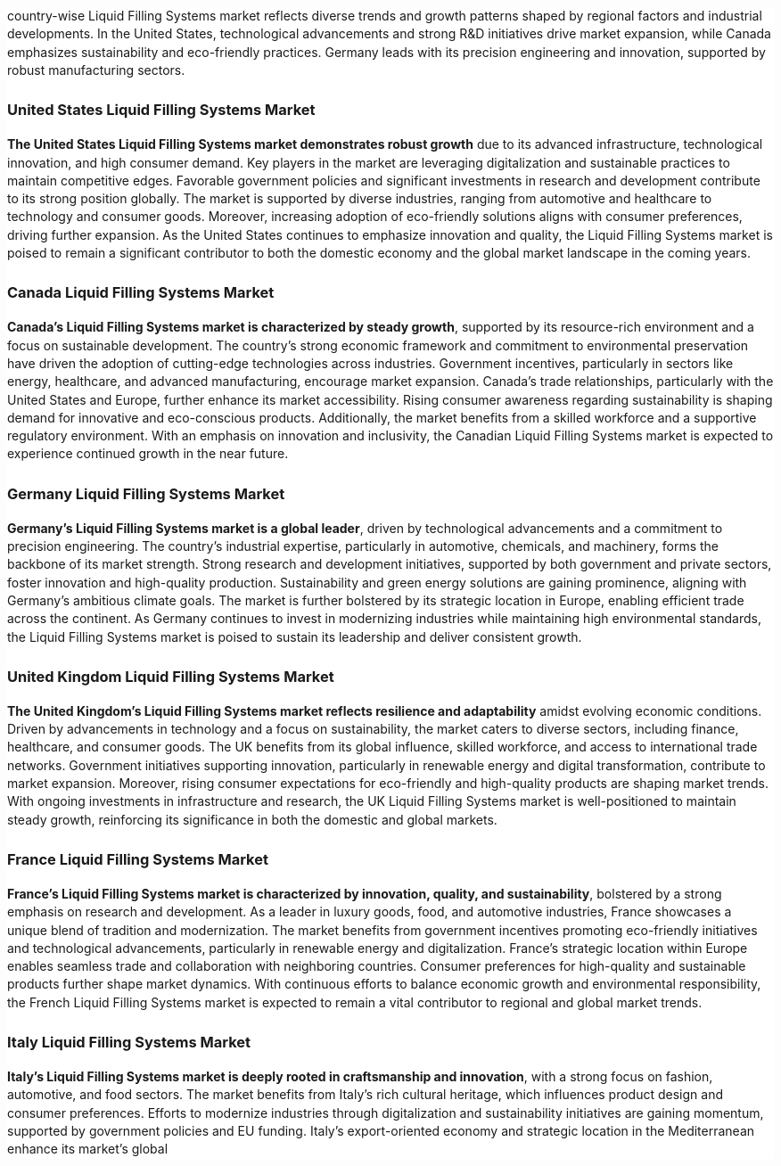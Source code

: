 country-wise Liquid Filling Systems market reflects diverse trends and growth patterns shaped by regional factors and industrial developments. In the United States, technological advancements and strong R&amp;D initiatives drive market expansion, while Canada emphasizes sustainability and eco-friendly practices. Germany leads with its precision engineering and innovation, supported by robust manufacturing sectors.</span></em></p></blockquote><h3><strong>United States Liquid Filling Systems Market</strong></h3><p><strong>The United States Liquid Filling Systems market demonstrates robust growth</strong> due to its advanced infrastructure, technological innovation, and high consumer demand. Key players in the market are leveraging digitalization and sustainable practices to maintain competitive edges. Favorable government policies and significant investments in research and development contribute to its strong position globally. The market is supported by diverse industries, ranging from automotive and healthcare to technology and consumer goods. Moreover, increasing adoption of eco-friendly solutions aligns with consumer preferences, driving further expansion. As the United States continues to emphasize innovation and quality, the Liquid Filling Systems market is poised to remain a significant contributor to both the domestic economy and the global market landscape in the coming years.</p><h3><strong>Canada Liquid Filling Systems Market</strong></h3><p><strong>Canada&rsquo;s Liquid Filling Systems market is characterized by steady growth</strong>, supported by its resource-rich environment and a focus on sustainable development. The country&rsquo;s strong economic framework and commitment to environmental preservation have driven the adoption of cutting-edge technologies across industries. Government incentives, particularly in sectors like energy, healthcare, and advanced manufacturing, encourage market expansion. Canada&rsquo;s trade relationships, particularly with the United States and Europe, further enhance its market accessibility. Rising consumer awareness regarding sustainability is shaping demand for innovative and eco-conscious products. Additionally, the market benefits from a skilled workforce and a supportive regulatory environment. With an emphasis on innovation and inclusivity, the Canadian Liquid Filling Systems market is expected to experience continued growth in the near future.</p><h3><strong>Germany Liquid Filling Systems Market</strong></h3><p><strong>Germany&rsquo;s Liquid Filling Systems market is a global leader</strong>, driven by technological advancements and a commitment to precision engineering. The country&rsquo;s industrial expertise, particularly in automotive, chemicals, and machinery, forms the backbone of its market strength. Strong research and development initiatives, supported by both government and private sectors, foster innovation and high-quality production. Sustainability and green energy solutions are gaining prominence, aligning with Germany&rsquo;s ambitious climate goals. The market is further bolstered by its strategic location in Europe, enabling efficient trade across the continent. As Germany continues to invest in modernizing industries while maintaining high environmental standards, the Liquid Filling Systems market is poised to sustain its leadership and deliver consistent growth.</p><h3><strong>United Kingdom Liquid Filling Systems Market</strong></h3><p><strong>The United Kingdom&rsquo;s Liquid Filling Systems market reflects resilience and adaptability</strong> amidst evolving economic conditions. Driven by advancements in technology and a focus on sustainability, the market caters to diverse sectors, including finance, healthcare, and consumer goods. The UK benefits from its global influence, skilled workforce, and access to international trade networks. Government initiatives supporting innovation, particularly in renewable energy and digital transformation, contribute to market expansion. Moreover, rising consumer expectations for eco-friendly and high-quality products are shaping market trends. With ongoing investments in infrastructure and research, the UK Liquid Filling Systems market is well-positioned to maintain steady growth, reinforcing its significance in both the domestic and global markets.</p><h3><strong>France Liquid Filling Systems Market</strong></h3><p><strong>France&rsquo;s Liquid Filling Systems market is characterized by innovation, quality, and sustainability</strong>, bolstered by a strong emphasis on research and development. As a leader in luxury goods, food, and automotive industries, France showcases a unique blend of tradition and modernization. The market benefits from government incentives promoting eco-friendly initiatives and technological advancements, particularly in renewable energy and digitalization. France&rsquo;s strategic location within Europe enables seamless trade and collaboration with neighboring countries. Consumer preferences for high-quality and sustainable products further shape market dynamics. With continuous efforts to balance economic growth and environmental responsibility, the French Liquid Filling Systems market is expected to remain a vital contributor to regional and global market trends.</p><h3><strong>Italy Liquid Filling Systems Market</strong></h3><p><strong>Italy&rsquo;s Liquid Filling Systems market is deeply rooted in craftsmanship and innovation</strong>, with a strong focus on fashion, automotive, and food sectors. The market benefits from Italy&rsquo;s rich cultural heritage, which influences product design and consumer preferences. Efforts to modernize industries through digitalization and sustainability initiatives are gaining momentum, supported by government policies and EU funding. Italy&rsquo;s export-oriented economy and strategic location in the Mediterranean enhance its market&rsquo;s global